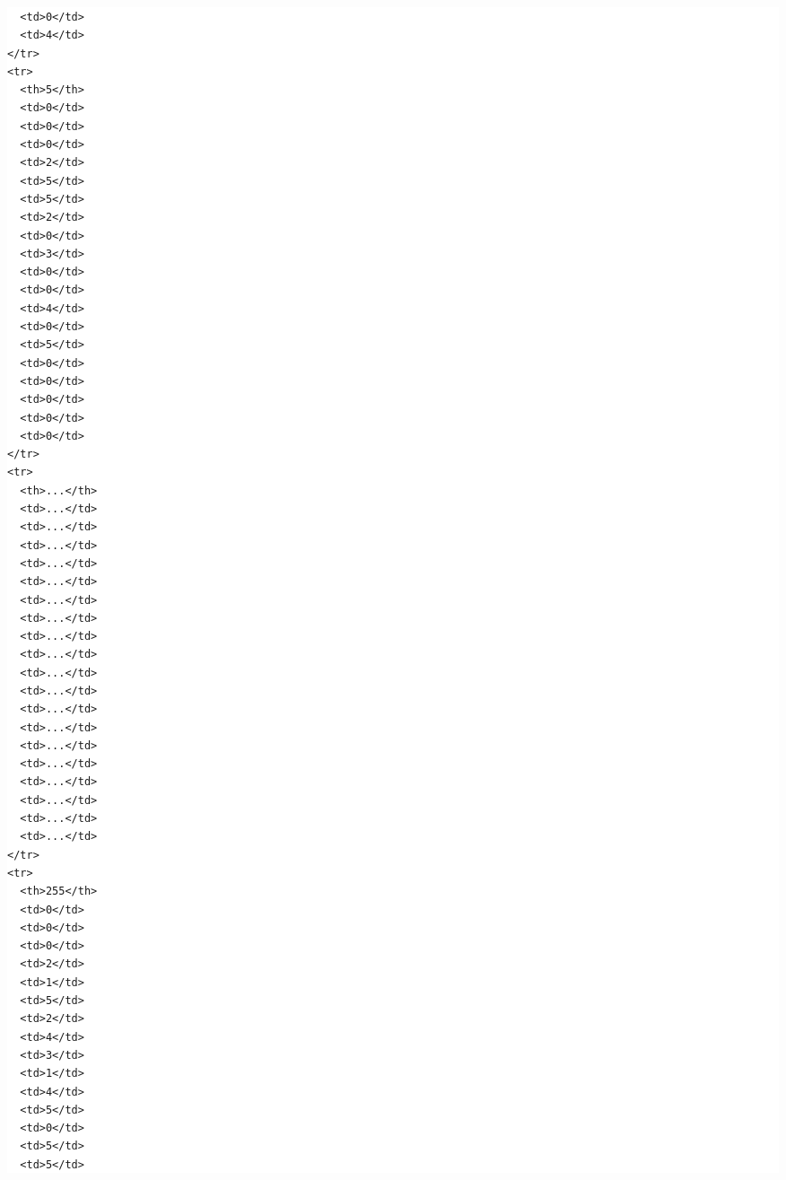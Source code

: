       <td>0</td>
      <td>4</td>
    </tr>
    <tr>
      <th>5</th>
      <td>0</td>
      <td>0</td>
      <td>0</td>
      <td>2</td>
      <td>5</td>
      <td>5</td>
      <td>2</td>
      <td>0</td>
      <td>3</td>
      <td>0</td>
      <td>0</td>
      <td>4</td>
      <td>0</td>
      <td>5</td>
      <td>0</td>
      <td>0</td>
      <td>0</td>
      <td>0</td>
      <td>0</td>
    </tr>
    <tr>
      <th>...</th>
      <td>...</td>
      <td>...</td>
      <td>...</td>
      <td>...</td>
      <td>...</td>
      <td>...</td>
      <td>...</td>
      <td>...</td>
      <td>...</td>
      <td>...</td>
      <td>...</td>
      <td>...</td>
      <td>...</td>
      <td>...</td>
      <td>...</td>
      <td>...</td>
      <td>...</td>
      <td>...</td>
      <td>...</td>
    </tr>
    <tr>
      <th>255</th>
      <td>0</td>
      <td>0</td>
      <td>0</td>
      <td>2</td>
      <td>1</td>
      <td>5</td>
      <td>2</td>
      <td>4</td>
      <td>3</td>
      <td>1</td>
      <td>4</td>
      <td>5</td>
      <td>0</td>
      <td>5</td>
      <td>5</td>
